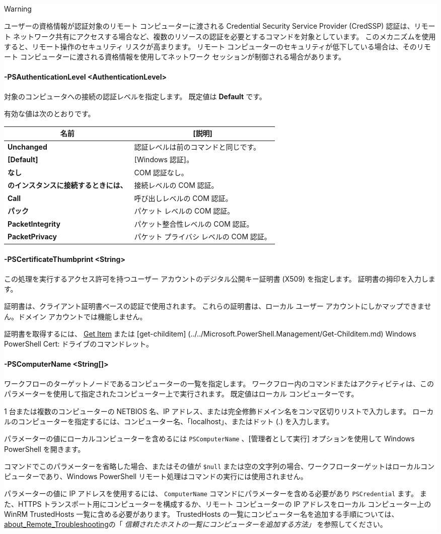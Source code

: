 > [!WARNING]
> ユーザーの資格情報が認証対象のリモート コンピューターに渡される Credential Security Service Provider (CredSSP) 認証は、リモート ネットワーク共有にアクセスする場合など、複数のリソースの認証を必要とするコマンドを対象としています。 このメカニズムを使用すると、リモート操作のセキュリティ リスクが高まります。 リモート コンピューターのセキュリティが低下している場合は、そのリモート コンピューターに渡される資格情報を使用してネットワーク セッションが制御される場合があります。

#### <a name="-psauthenticationlevel-authenticationlevel"></a>-PSAuthenticationLevel \<AuthenticationLevel\>

対象のコンピュータへの接続の認証レベルを指定します。
既定値は **Default** です。

有効な値は次のとおりです。

|名前 |[説明] |
|---------|---------|
|**Unchanged** | 認証レベルは前のコマンドと同じです。 |
|**[Default]** | [Windows 認証]。 |
|**なし** | COM 認証なし。   |
|**のインスタンスに接続するときには、** | 接続レベルの COM 認証。|
|**Call** | 呼び出しレベルの COM 認証。   |
|**パック** | パケット レベルの COM 認証。|
|**PacketIntegrity** | パケット整合性レベルの COM 認証。  |
|**PacketPrivacy** | パケット プライバシ レベルの COM 認証。 |

#### <a name="-pscertificatethumbprint-string"></a>-PSCertificateThumbprint \<String\>

この処理を実行するアクセス許可を持つユーザー アカウントのデジタル公開キー証明書 (X509) を指定します。 証明書の拇印を入力します。

証明書は、クライアント証明書ベースの認証で使用されます。 これらの証明書は、ローカル ユーザー アカウントにしかマップできません。ドメイン アカウントでは機能しません。

証明書を取得するには、 [Get Item](xref:Microsoft.PowerShell.Management.Get-Item) または [get-childitem] (../../Microsoft.PowerShell.Management/Get-Childitem.md) Windows PowerShell Cert: ドライブのコマンドレット。

#### <a name="-pscomputername-string"></a>-PSComputerName \<String[]\>

ワークフローのターゲットノードであるコンピューターの一覧を指定します。
ワークフロー内のコマンドまたはアクティビティは、このパラメーターを使用して指定されたコンピューター上で実行されます。 既定値はローカル コンピューターです。

1 台または複数のコンピューターの NETBIOS 名、IP アドレス、または完全修飾ドメイン名をコンマ区切りリストで入力します。 ローカルのコンピューターを指定するには、コンピューター名、「localhost」、またはドット (.) を入力します。

パラメーターの値にローカルコンピューターを含めるには `PSComputerName` 、[管理者として実行] オプションを使用して Windows PowerShell を開きます。

コマンドでこのパラメーターを省略した場合、またはその値が `$null` または空の文字列の場合、ワークフローターゲットはローカルコンピューターであり、Windows PowerShell リモート処理はコマンドの実行には使用されません。

パラメーターの値に IP アドレスを使用するには、 `ComputerName` コマンドにパラメーターを含める必要があり `PSCredential` ます。 また、HTTPS トランスポート用にコンピューターを構成するか、リモート コンピューターの IP アドレスをローカル コンピューター上の WinRM TrustedHosts 一覧に含める必要があります。 TrustedHosts の一覧にコンピューター名を追加する手順については、 [about_Remote_Troubleshooting](../../Microsoft.PowerShell.Core/About/about_Remote_Troubleshooting.md)の「 *信頼されたホストの一覧にコンピューターを追加する方法」* を参照してください。
